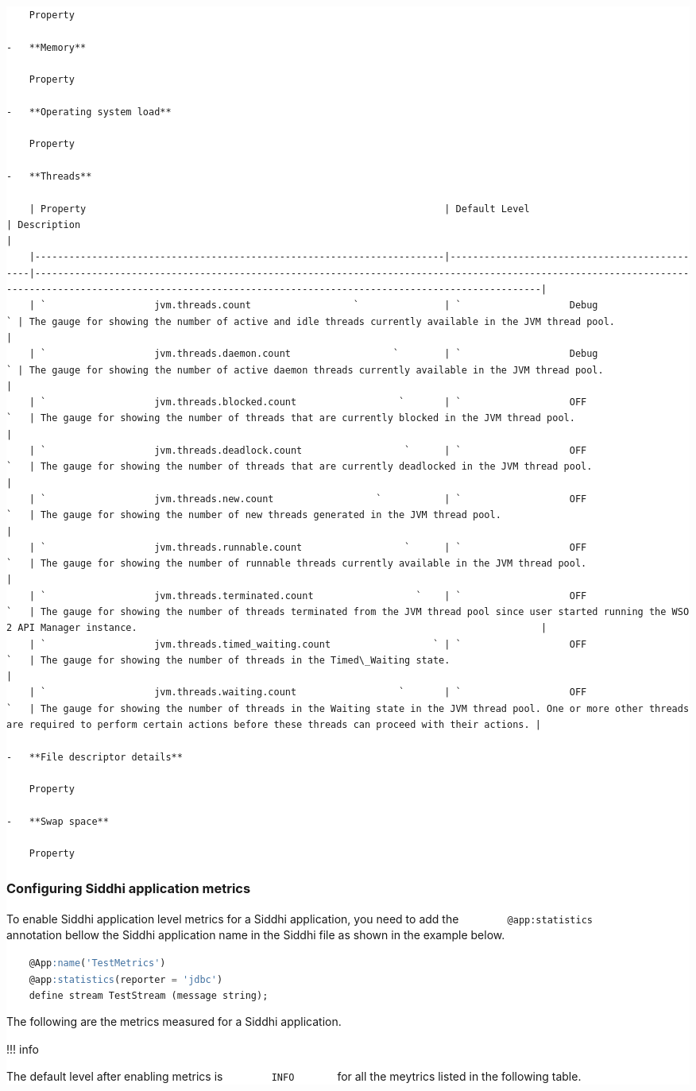         Property

    -   **Memory**

        Property

    -   **Operating system load**

        Property

    -   **Threads**

        | Property                                                               | Default Level                                | Description                                                                                                                                                                                                     |
        |------------------------------------------------------------------------|----------------------------------------------|-----------------------------------------------------------------------------------------------------------------------------------------------------------------------------------------------------------------|
        | `                   jvm.threads.count                  `               | `                   Debug                  ` | The gauge for showing the number of active and idle threads currently available in the JVM thread pool.                                                                                                         |
        | `                   jvm.threads.daemon.count                  `        | `                   Debug                  ` | The gauge for showing the number of active daemon threads currently available in the JVM thread pool.                                                                                                           |
        | `                   jvm.threads.blocked.count                  `       | `                   OFF                  `   | The gauge for showing the number of threads that are currently blocked in the JVM thread pool.                                                                                                                  |
        | `                   jvm.threads.deadlock.count                  `      | `                   OFF                  `   | The gauge for showing the number of threads that are currently deadlocked in the JVM thread pool.                                                                                                               |
        | `                   jvm.threads.new.count                  `           | `                   OFF                  `   | The gauge for showing the number of new threads generated in the JVM thread pool.                                                                                                                               |
        | `                   jvm.threads.runnable.count                  `      | `                   OFF                  `   | The gauge for showing the number of runnable threads currently available in the JVM thread pool.                                                                                                                |
        | `                   jvm.threads.terminated.count                  `    | `                   OFF                  `   | The gauge for showing the number of threads terminated from the JVM thread pool since user started running the WSO2 API Manager instance.                                                                       |
        | `                   jvm.threads.timed_waiting.count                  ` | `                   OFF                  `   | The gauge for showing the number of threads in the Timed\_Waiting state.                                                                                                                                        |
        | `                   jvm.threads.waiting.count                  `       | `                   OFF                  `   | The gauge for showing the number of threads in the Waiting state in the JVM thread pool. One or more other threads are required to perform certain actions before these threads can proceed with their actions. |

    -   **File descriptor details**

        Property

    -   **Swap space**

        Property

### Configuring Siddhi application metrics

To enable Siddhi application level metrics for a Siddhi application, you
need to add the `         @app:statistics        ` annotation bellow the
Siddhi application name in the Siddhi file as shown in the example
below.

``` sql
    @App:name('TestMetrics')
    @app:statistics(reporter = 'jdbc')
    define stream TestStream (message string);
```

The following are the metrics measured for a Siddhi application.

!!! info

The default level after enabling metrics is `         INFO        ` for
all the meytrics listed in the following table.
